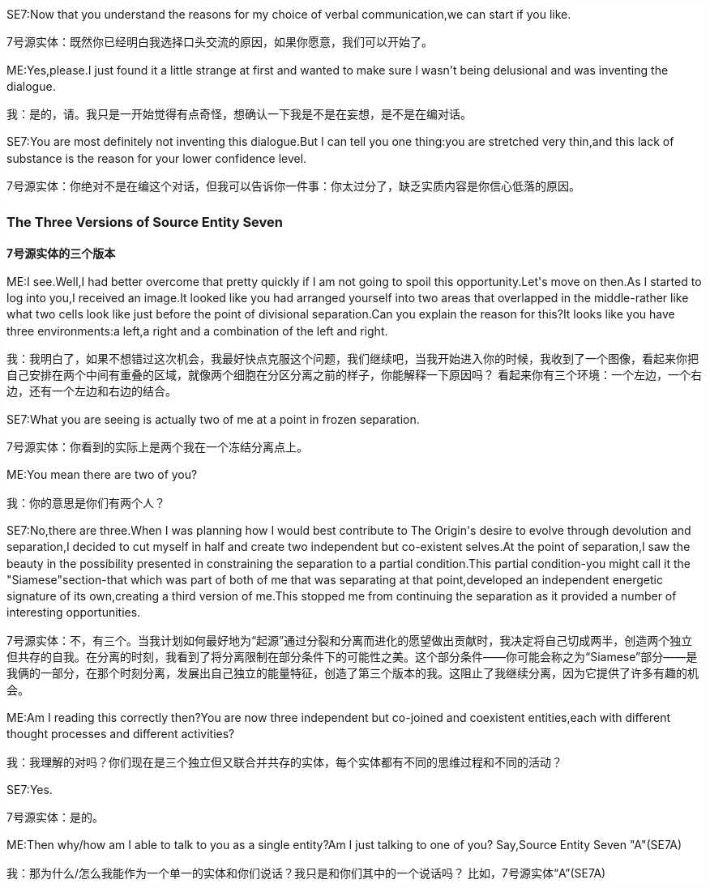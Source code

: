 SE7:Now that you understand the reasons for my choice of verbal communication,we can start if you like. 

7号源实体：既然你已经明白我选择口头交流的原因，如果你愿意，我们可以开始了。

ME:Yes,please.I just found it a little strange at first and wanted to make sure I wasn't being delusional and was inventing the dialogue. 

我：是的，请。我只是一开始觉得有点奇怪，想确认一下我是不是在妄想，是不是在编对话。

SE7:You are most definitely not inventing this dialogue.But I can tell you one thing:you are stretched very thin,and this lack of substance is the reason for your lower confidence level. 

7号源实体：你绝对不是在编这个对话，但我可以告诉你一件事：你太过分了，缺乏实质内容是你信心低落的原因。

### The Three Versions of Source Entity Seven

**7号源实体的三个版本**

ME:I see.Well,I had better overcome that pretty quickly if I am not going to spoil this opportunity.Let's move on then.As I started to log into you,I received an image.It looked like you had arranged yourself into two areas that overlapped in the middle-rather like what two cells look like just before the point of divisional separation.Can you explain the reason for this?It looks like you have three environments:a left,a right and a combination of the left and right. 

我：我明白了，如果不想错过这次机会，我最好快点克服这个问题，我们继续吧，当我开始进入你的时候，我收到了一个图像，看起来你把自己安排在两个中间有重叠的区域，就像两个细胞在分区分离之前的样子，你能解释一下原因吗？ 看起来你有三个环境：一个左边，一个右边，还有一个左边和右边的结合。

SE7:What you are seeing is actually two of me at a point in frozen separation. 

7号源实体：你看到的实际上是两个我在一个冻结分离点上。

ME:You mean there are two of you? 

我：你的意思是你们有两个人？

SE7:No,there are three.When I was planning how I would best contribute to The Origin's desire to evolve through devolution and separation,I decided to cut myself in half and create two independent but co-existent selves.At the point of separation,I saw the beauty in the possibility presented in constraining the separation to a partial condition.This partial condition-you might call it the "Siamese"section-that which was part of both of me that was separating at that point,developed an independent energetic signature of its own,creating a third version of me.This stopped me from continuing the separation as it provided a number of interesting opportunities. 

7号源实体：不，有三个。当我计划如何最好地为“起源”通过分裂和分离而进化的愿望做出贡献时，我决定将自己切成两半，创造两个独立但共存的自我。在分离的时刻，我看到了将分离限制在部分条件下的可能性之美。这个部分条件——你可能会称之为“Siamese”部分——是我俩的一部分，在那个时刻分离，发展出自己独立的能量特征，创造了第三个版本的我。这阻止了我继续分离，因为它提供了许多有趣的机会。

ME:Am I reading this correctly then?You are now three independent but co-joined and coexistent entities,each with different thought processes and different activities? 

我：我理解的对吗？你们现在是三个独立但又联合并共存的实体，每个实体都有不同的思维过程和不同的活动？

SE7:Yes. 

7号源实体：是的。

ME:Then why/how am I able to talk to you as a single entity?Am I just talking to one of you? Say,Source Entity Seven "A"(SE7A) 

我：那为什么/怎么我能作为一个单一的实体和你们说话？我只是和你们其中的一个说话吗？ 比如，7号源实体“A”(SE7A)
